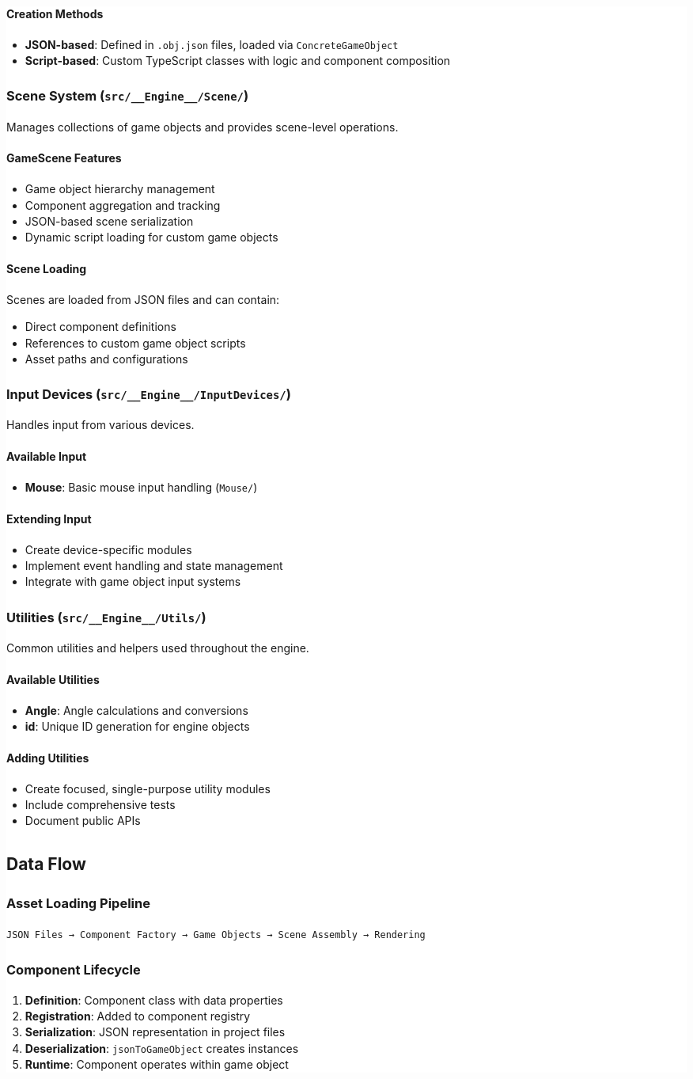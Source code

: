 #### Creation Methods
- **JSON-based**: Defined in `.obj.json` files, loaded via `ConcreteGameObject`
- **Script-based**: Custom TypeScript classes with logic and component composition

### Scene System (`src/__Engine__/Scene/`)
Manages collections of game objects and provides scene-level operations.

#### GameScene Features
- Game object hierarchy management
- Component aggregation and tracking
- JSON-based scene serialization
- Dynamic script loading for custom game objects

#### Scene Loading
Scenes are loaded from JSON files and can contain:
- Direct component definitions
- References to custom game object scripts
- Asset paths and configurations

### Input Devices (`src/__Engine__/InputDevices/`)
Handles input from various devices.

#### Available Input
- **Mouse**: Basic mouse input handling (`Mouse/`)

#### Extending Input
- Create device-specific modules
- Implement event handling and state management
- Integrate with game object input systems

### Utilities (`src/__Engine__/Utils/`)
Common utilities and helpers used throughout the engine.

#### Available Utilities
- **Angle**: Angle calculations and conversions
- **id**: Unique ID generation for engine objects

#### Adding Utilities
- Create focused, single-purpose utility modules
- Include comprehensive tests
- Document public APIs

## Data Flow

### Asset Loading Pipeline
```
JSON Files → Component Factory → Game Objects → Scene Assembly → Rendering
```

### Component Lifecycle
1. **Definition**: Component class with data properties
2. **Registration**: Added to component registry
3. **Serialization**: JSON representation in project files
4. **Deserialization**: `jsonToGameObject` creates instances
5. **Runtime**: Component operates within game object
